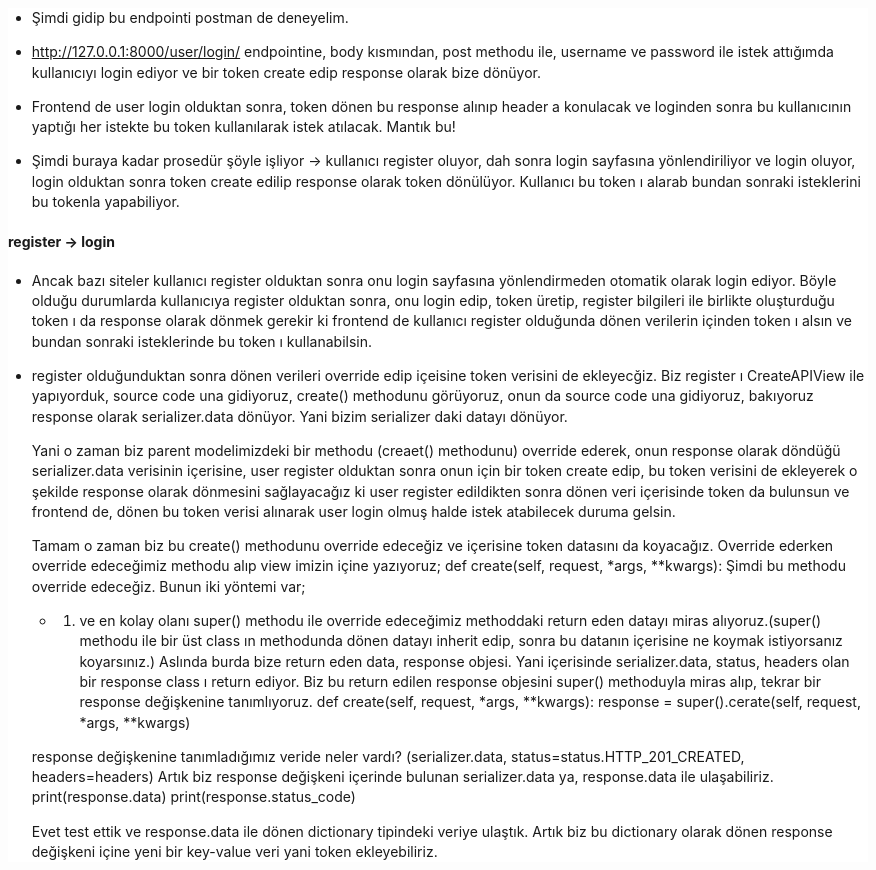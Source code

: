 - Şimdi gidip bu endpointi postman de deneyelim.
- http://127.0.0.1:8000/user/login/ endpointine, body 
  kısmından, post methodu ile, username ve password ile istek attığımda kullanıcıyı login ediyor ve bir token create edip response olarak bize dönüyor.

- Frontend de user login olduktan sonra, token dönen 
  bu response alınıp header a konulacak ve loginden sonra bu kullanıcının yaptığı her istekte bu token kullanılarak istek atılacak. Mantık bu!

- Şimdi buraya kadar prosedür şöyle işliyor -> 
  kullanıcı register oluyor, dah sonra login sayfasına yönlendiriliyor ve login oluyor, login olduktan sonra token create edilip response olarak token dönülüyor. Kullanıcı bu token ı alarab bundan sonraki isteklerini bu tokenla yapabiliyor.

#### register -> login

- Ancak bazı siteler kullanıcı register olduktan sonra 
  onu login sayfasına yönlendirmeden otomatik olarak login ediyor. Böyle olduğu durumlarda kullanıcıya register olduktan sonra, onu login edip, token üretip, register bilgileri ile birlikte oluşturduğu token ı da response olarak dönmek gerekir ki frontend de kullanıcı register olduğunda dönen verilerin içinden token ı alsın ve bundan sonraki isteklerinde bu token ı kullanabilsin.

- register olduğunduktan sonra dönen verileri override edip 
  içeisine token verisini de ekleyecğiz. Biz register ı CreateAPIView ile yapıyorduk, source code una gidiyoruz, create() methodunu görüyoruz, onun da source code una gidiyoruz, bakıyoruz response olarak serializer.data dönüyor. Yani bizim serializer daki datayı dönüyor. 
  
  Yani o zaman biz parent modelimizdeki bir methodu (creaet() methodunu) override ederek, onun response olarak döndüğü serializer.data verisinin içerisine, user register olduktan sonra onun için bir token create edip, bu token verisini de ekleyerek o şekilde response olarak dönmesini sağlayacağız ki user register edildikten sonra dönen veri içerisinde token da bulunsun ve frontend de, dönen bu token verisi alınarak user login olmuş halde istek atabilecek duruma gelsin.

  Tamam o zaman biz bu create() methodunu override edeceğiz ve içerisine token datasını da koyacağız. Override ederken override edeceğimiz methodu alıp view imizin içine yazıyoruz;
    def create(self, request, *args, **kwargs):
  Şimdi bu methodu override edeceğiz. Bunun iki yöntemi var;

    - 1. ve en kolay olanı super() methodu ile override 
      edeceğimiz methoddaki return eden datayı miras alıyoruz.(super() methodu ile bir üst class ın methodunda dönen datayı inherit edip, sonra bu datanın içerisine ne koymak istiyorsanız koyarsınız.) Aslında burda bize return eden data, response objesi. Yani içerisinde serializer.data, status, headers olan bir response class ı return ediyor. Biz bu return edilen response objesini super() methoduyla miras alıp, tekrar bir response değişkenine tanımlıyoruz.
    def create(self, request, *args, **kwargs):
        response = super().cerate(self, request, *args, **kwargs)

  response değişkenine tanımladığımız veride neler vardı? 
      (serializer.data, status=status.HTTP_201_CREATED, headers=headers)
  Artık biz response değişkeni içerinde bulunan serializer.data ya, response.data ile ulaşabiliriz.
      print(response.data)
      print(response.status_code)
  
  Evet test ettik ve response.data ile dönen dictionary tipindeki veriye ulaştık. Artık biz bu dictionary olarak dönen response değişkeni içine yeni bir key-value veri yani token ekleyebiliriz.
